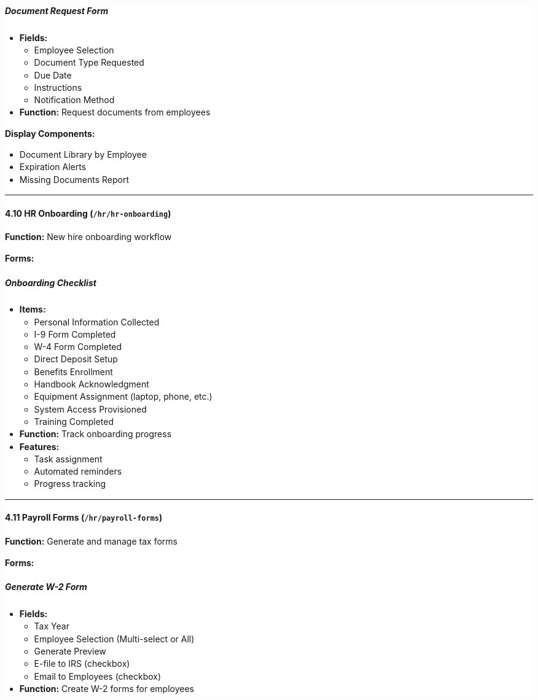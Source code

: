 ##### Document Request Form
- **Fields:**
  - Employee Selection
  - Document Type Requested
  - Due Date
  - Instructions
  - Notification Method
- **Function:** Request documents from employees

**Display Components:**
- Document Library by Employee
- Expiration Alerts
- Missing Documents Report

---

#### 4.10 HR Onboarding (`/hr/hr-onboarding`)
**Function:** New hire onboarding workflow

**Forms:**

##### Onboarding Checklist
- **Items:**
  - Personal Information Collected
  - I-9 Form Completed
  - W-4 Form Completed
  - Direct Deposit Setup
  - Benefits Enrollment
  - Handbook Acknowledgment
  - Equipment Assignment (laptop, phone, etc.)
  - System Access Provisioned
  - Training Completed
- **Function:** Track onboarding progress
- **Features:**
  - Task assignment
  - Automated reminders
  - Progress tracking

---

#### 4.11 Payroll Forms (`/hr/payroll-forms`)
**Function:** Generate and manage tax forms

**Forms:**

##### Generate W-2 Form
- **Fields:**
  - Tax Year
  - Employee Selection (Multi-select or All)
  - Generate Preview
  - E-file to IRS (checkbox)
  - Email to Employees (checkbox)
- **Function:** Create W-2 forms for employees
